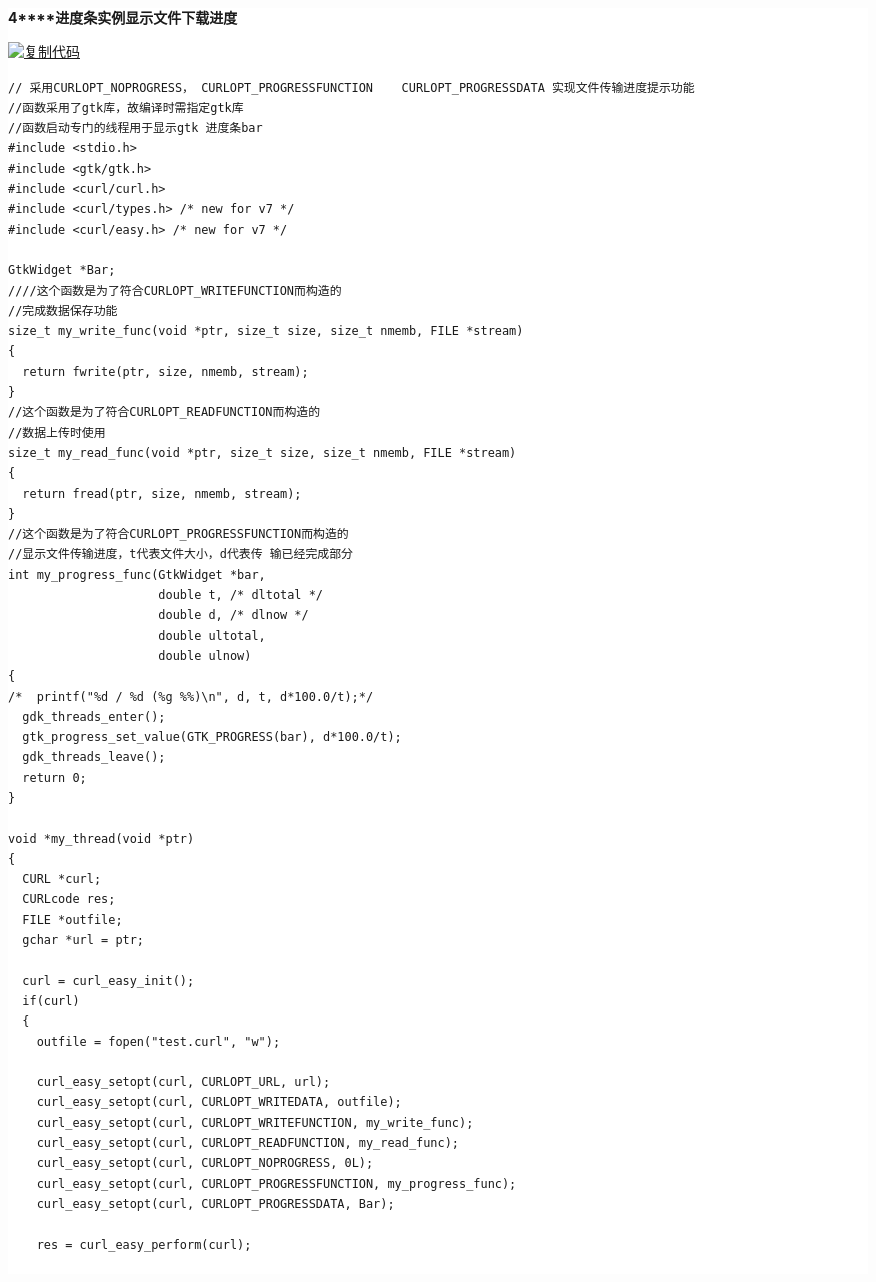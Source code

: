 
**4****进度条实例显示文件下载进度**

[![复制代码](https://common.cnblogs.com/images/copycode.gif)](javascript:void(0);)

```
// 采用CURLOPT_NOPROGRESS， CURLOPT_PROGRESSFUNCTION    CURLOPT_PROGRESSDATA 实现文件传输进度提示功能
//函数采用了gtk库，故编译时需指定gtk库
//函数启动专门的线程用于显示gtk 进度条bar
#include <stdio.h>
#include <gtk/gtk.h>
#include <curl/curl.h>
#include <curl/types.h> /* new for v7 */
#include <curl/easy.h> /* new for v7 */
 
GtkWidget *Bar;
////这个函数是为了符合CURLOPT_WRITEFUNCTION而构造的
//完成数据保存功能
size_t my_write_func(void *ptr, size_t size, size_t nmemb, FILE *stream)
{
  return fwrite(ptr, size, nmemb, stream);
}
//这个函数是为了符合CURLOPT_READFUNCTION而构造的
//数据上传时使用
size_t my_read_func(void *ptr, size_t size, size_t nmemb, FILE *stream)
{
  return fread(ptr, size, nmemb, stream);
}
//这个函数是为了符合CURLOPT_PROGRESSFUNCTION而构造的
//显示文件传输进度，t代表文件大小，d代表传 输已经完成部分
int my_progress_func(GtkWidget *bar,
                     double t, /* dltotal */
                     double d, /* dlnow */
                     double ultotal,
                     double ulnow)
{
/*  printf("%d / %d (%g %%)\n", d, t, d*100.0/t);*/
  gdk_threads_enter();
  gtk_progress_set_value(GTK_PROGRESS(bar), d*100.0/t);
  gdk_threads_leave();
  return 0;
}
 
void *my_thread(void *ptr)
{
  CURL *curl;
  CURLcode res;
  FILE *outfile;
  gchar *url = ptr;
 
  curl = curl_easy_init();
  if(curl)
  {
    outfile = fopen("test.curl", "w");
 
    curl_easy_setopt(curl, CURLOPT_URL, url);
    curl_easy_setopt(curl, CURLOPT_WRITEDATA, outfile);
    curl_easy_setopt(curl, CURLOPT_WRITEFUNCTION, my_write_func);
    curl_easy_setopt(curl, CURLOPT_READFUNCTION, my_read_func);
    curl_easy_setopt(curl, CURLOPT_NOPROGRESS, 0L);
    curl_easy_setopt(curl, CURLOPT_PROGRESSFUNCTION, my_progress_func);
    curl_easy_setopt(curl, CURLOPT_PROGRESSDATA, Bar);
 
    res = curl_easy_perform(curl);
 
```